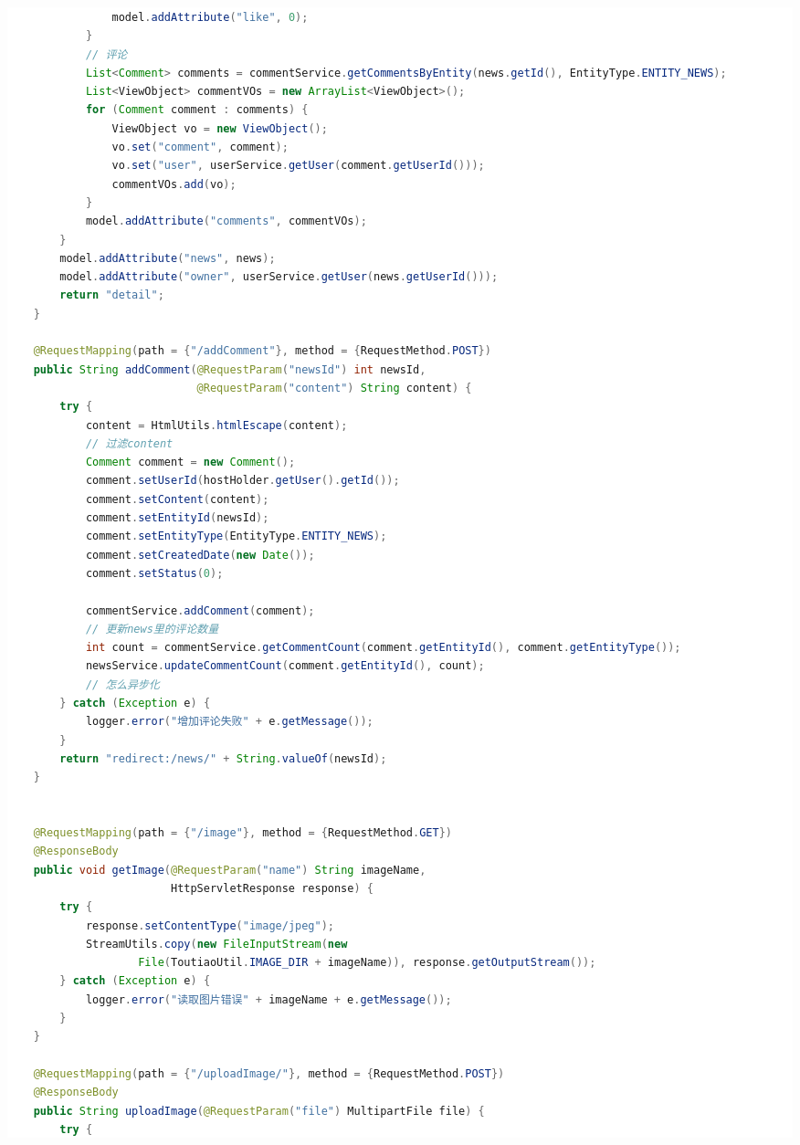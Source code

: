 ```java
                model.addAttribute("like", 0);
            }
            // 评论
            List<Comment> comments = commentService.getCommentsByEntity(news.getId(), EntityType.ENTITY_NEWS);
            List<ViewObject> commentVOs = new ArrayList<ViewObject>();
            for (Comment comment : comments) {
                ViewObject vo = new ViewObject();
                vo.set("comment", comment);
                vo.set("user", userService.getUser(comment.getUserId()));
                commentVOs.add(vo);
            }
            model.addAttribute("comments", commentVOs);
        }
        model.addAttribute("news", news);
        model.addAttribute("owner", userService.getUser(news.getUserId()));
        return "detail";
    }

    @RequestMapping(path = {"/addComment"}, method = {RequestMethod.POST})
    public String addComment(@RequestParam("newsId") int newsId,
                             @RequestParam("content") String content) {
        try {
            content = HtmlUtils.htmlEscape(content);
            // 过滤content
            Comment comment = new Comment();
            comment.setUserId(hostHolder.getUser().getId());
            comment.setContent(content);
            comment.setEntityId(newsId);
            comment.setEntityType(EntityType.ENTITY_NEWS);
            comment.setCreatedDate(new Date());
            comment.setStatus(0);

            commentService.addComment(comment);
            // 更新news里的评论数量
            int count = commentService.getCommentCount(comment.getEntityId(), comment.getEntityType());
            newsService.updateCommentCount(comment.getEntityId(), count);
            // 怎么异步化
        } catch (Exception e) {
            logger.error("增加评论失败" + e.getMessage());
        }
        return "redirect:/news/" + String.valueOf(newsId);
    }


    @RequestMapping(path = {"/image"}, method = {RequestMethod.GET})
    @ResponseBody
    public void getImage(@RequestParam("name") String imageName,
                         HttpServletResponse response) {
        try {
            response.setContentType("image/jpeg");
            StreamUtils.copy(new FileInputStream(new
                    File(ToutiaoUtil.IMAGE_DIR + imageName)), response.getOutputStream());
        } catch (Exception e) {
            logger.error("读取图片错误" + imageName + e.getMessage());
        }
    }

    @RequestMapping(path = {"/uploadImage/"}, method = {RequestMethod.POST})
    @ResponseBody
    public String uploadImage(@RequestParam("file") MultipartFile file) {
        try {
```